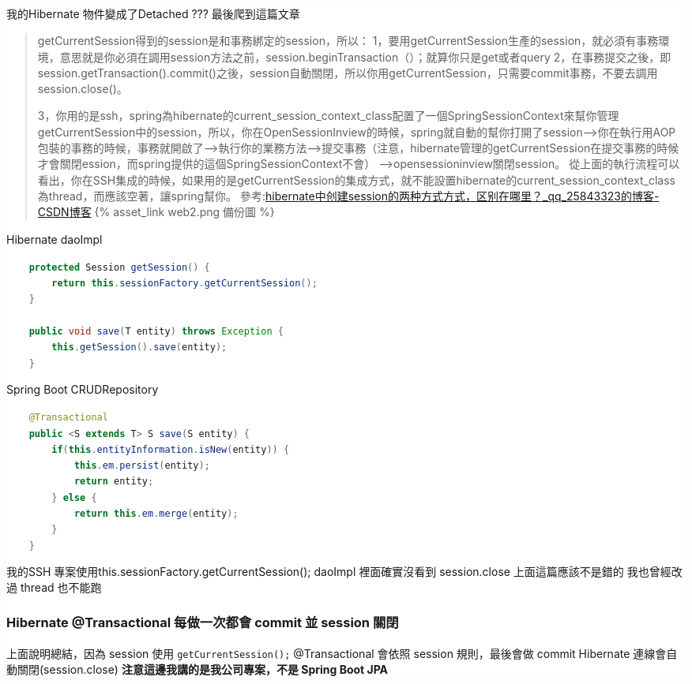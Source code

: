 我的Hibernate 物件變成了Detached ??? 
最後爬到這篇文章

> getCurrentSession得到的session是和事務綁定的session，所以：
> 1，要用getCurrentSession生產的session，就必須有事務環境，意思就是你必須在調用session方法之前，session.beginTransaction（）；就算你只是get或者query
> 2，在事務提交之後，即session.getTransaction().commit()之後，session自動關閉，所以你用getCurrentSession，只需要commit事務，不要去調用session.close()。
> 
> 3，你用的是ssh，spring為hibernate的current_session_context_class配置了一個SpringSessionContext來幫你管理getCurrentSession中的session，所以，你在OpenSessionInview的時候，spring就自動的幫你打開了session——>你在執行用AOP包裝的事務的時候，事務就開啟了——>執行你的業務方法——>提交事務（注意，hibernate管理的getCurrentSession在提交事務的時候才會關閉ession，而spring提供的這個SpringSessionContext不會） ——>opensessioninview關閉session。
> 從上面的執行流程可以看出，你在SSH集成的時候，如果用的是getCurrentSession的集成方式，就不能設置hibernate的current_session_context_class為thread，而應該空著，讓spring幫你。
> 參考:[hibernate中创建session的两种方式方式，区别在哪里？_qq_25843323的博客-CSDN博客](https://blog.csdn.net/qq_25843323/article/details/50286643) {% asset_link web2.png 備份圖 %}

Hibernate daoImpl

```java
    protected Session getSession() {  
        return this.sessionFactory.getCurrentSession();  
    }  

    public void save(T entity) throws Exception {  
        this.getSession().save(entity);  
    }  
```

Spring Boot CRUDRepository
```java
    @Transactional
    public <S extends T> S save(S entity) {
        if(this.entityInformation.isNew(entity)) {
            this.em.persist(entity);
            return entity;
        } else {
            return this.em.merge(entity);
        }
    }
```

我的SSH 專案使用this.sessionFactory.getCurrentSession(); 
daoImpl 裡面確實沒看到 session.close
上面這篇應該不是錯的
我也曾經改過 thread 也不能跑


### Hibernate @Transactional 每做一次都會 commit 並 session 關閉

上面說明總結，因為 session 使用 `getCurrentSession();`
@Transactional 會依照 session 規則，最後會做 commit
Hibernate 連線會自動關閉(session.close)
**注意這邊我講的是我公司專案，不是 Spring Boot JPA**
